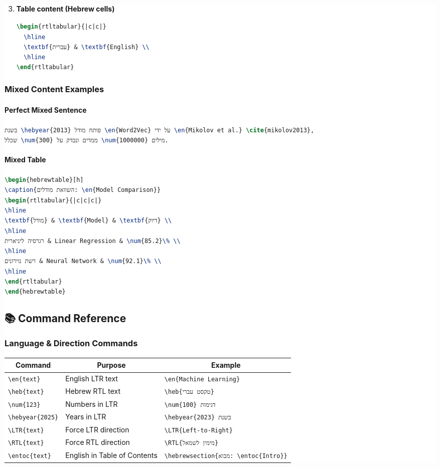 3. **Table content (Hebrew cells)**
   ```latex
   \begin{rtltabular}{|c|c|}
     \hline
     \textbf{עברית} & \textbf{English} \\
     \hline
   \end{rtltabular}
   ```

### Mixed Content Examples

#### Perfect Mixed Sentence
```latex
בשנת \hebyear{2013} פותח מודל \en{Word2Vec} על ידי \en{Mikolov et al.} \cite{mikolov2013}, 
שכלל \num{300} ממדים ונבדק על \num{1000000} מילים.
```

#### Mixed Table
```latex
\begin{hebrewtable}[h]
\caption{השוואת מודלים: \en{Model Comparison}}
\begin{rtltabular}{|c|c|c|}
\hline
\textbf{מודל} & \textbf{Model} & \textbf{דיוק} \\
\hline
רגרסיה ליניארית & Linear Regression & \num{85.2}\% \\
\hline
רשת נוירונים & Neural Network & \num{92.1}\% \\
\hline
\end{rtltabular}
\end{hebrewtable}
```

## 📚 Command Reference

### Language & Direction Commands

| Command | Purpose | Example |
|---------|---------|---------|
| `\en{text}` | English LTR text | `\en{Machine Learning}` |
| `\heb{text}` | Hebrew RTL text | `\heb{טקסט עברי}` |
| `\num{123}` | Numbers in LTR | `\num{100} דגימות` |
| `\hebyear{2025}` | Years in LTR | `\hebyear{2023} בשנת` |
| `\LTR{text}` | Force LTR direction | `\LTR{Left-to-Right}` |
| `\RTL{text}` | Force RTL direction | `\RTL{מימין לשמאל}` |
| `\entoc{text}`| English in Table of Contents | `\hebrewsection{מבוא: \entoc{Intro}}`|
